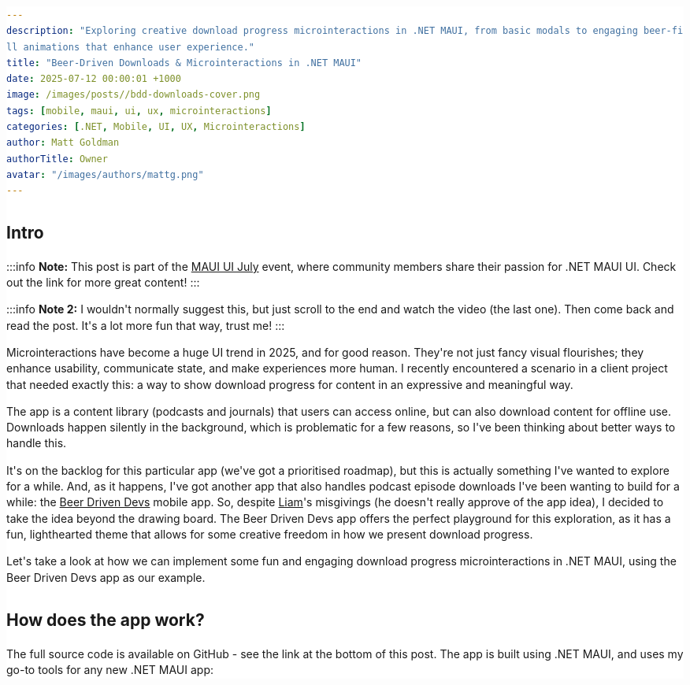 ```yaml
---
description: "Exploring creative download progress microinteractions in .NET MAUI, from basic modals to engaging beer-fill animations that enhance user experience."
title: "Beer-Driven Downloads & Microinteractions in .NET MAUI"
date: 2025-07-12 00:00:01 +1000
image: /images/posts//bdd-downloads-cover.png
tags: [mobile, maui, ui, ux, microinteractions]
categories: [.NET, Mobile, UI, UX, Microinteractions]
author: Matt Goldman
authorTitle: Owner
avatar: "/images/authors/mattg.png"
---
```


## Intro

:::info
**Note:** This post is part of the [MAUI UI July](/posts/mauiuijuly-25) event, where community members share their passion for .NET MAUI UI. Check out the link for more great content!
:::

:::info
**Note 2:** I wouldn't normally suggest this, but just scroll to the end and watch the video (the last one). Then come back and read the post. It's a lot more fun that way, trust me!
:::




Microinteractions have become a huge UI trend in 2025, and for good reason. They're not just fancy visual flourishes; they enhance usability, communicate state, and make experiences more human. I recently encountered a scenario in a client project that needed exactly this: a way to show download progress for content in an expressive and meaningful way.

The app is a content library (podcasts and journals) that users can access online, but can also download content for offline use. Downloads happen silently in the background, which is problematic for a few reasons, so I've been thinking about better ways to handle this.

It's on the backlog for this particular app (we've got a prioritised roadmap), but this is actually something I've wanted to explore for a while. And, as it happens, I've got another app that also handles podcast episode downloads I've been wanting to build for a while: the [Beer Driven Devs](https://www.beerdriven.dev) mobile app. So, despite [Liam](https://www.beerdriven.dev/hosts#Liam%20Elliott)'s misgivings (he doesn't really approve of the app idea), I decided to take the idea beyond the drawing board. The Beer Driven Devs app offers the perfect playground for this exploration, as it has a fun, lighthearted theme that allows for some creative freedom in how we present download progress.

Let's take a look at how we can implement some fun and engaging download progress microinteractions in .NET MAUI, using the Beer Driven Devs app as our example.

## How does the app work?

The full source code is available on GitHub - see the link at the bottom of this post. The app is built using .NET MAUI, and uses my go-to tools for any new .NET MAUI app:
